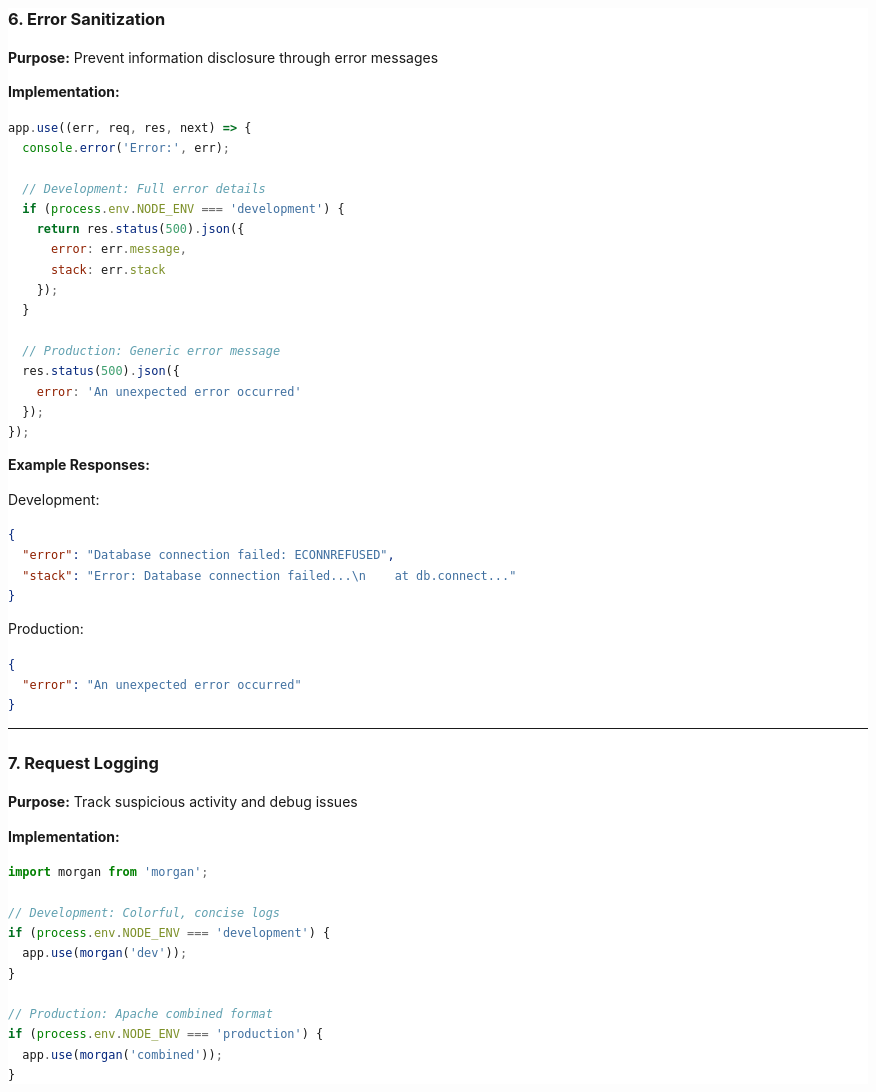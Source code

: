 
### 6. Error Sanitization

**Purpose:** Prevent information disclosure through error messages

**Implementation:**
```javascript
app.use((err, req, res, next) => {
  console.error('Error:', err);
  
  // Development: Full error details
  if (process.env.NODE_ENV === 'development') {
    return res.status(500).json({
      error: err.message,
      stack: err.stack
    });
  }
  
  // Production: Generic error message
  res.status(500).json({
    error: 'An unexpected error occurred'
  });
});
```

**Example Responses:**

Development:
```json
{
  "error": "Database connection failed: ECONNREFUSED",
  "stack": "Error: Database connection failed...\n    at db.connect..."
}
```

Production:
```json
{
  "error": "An unexpected error occurred"
}
```

---

### 7. Request Logging

**Purpose:** Track suspicious activity and debug issues

**Implementation:**
```javascript
import morgan from 'morgan';

// Development: Colorful, concise logs
if (process.env.NODE_ENV === 'development') {
  app.use(morgan('dev'));
}

// Production: Apache combined format
if (process.env.NODE_ENV === 'production') {
  app.use(morgan('combined'));
}
```
